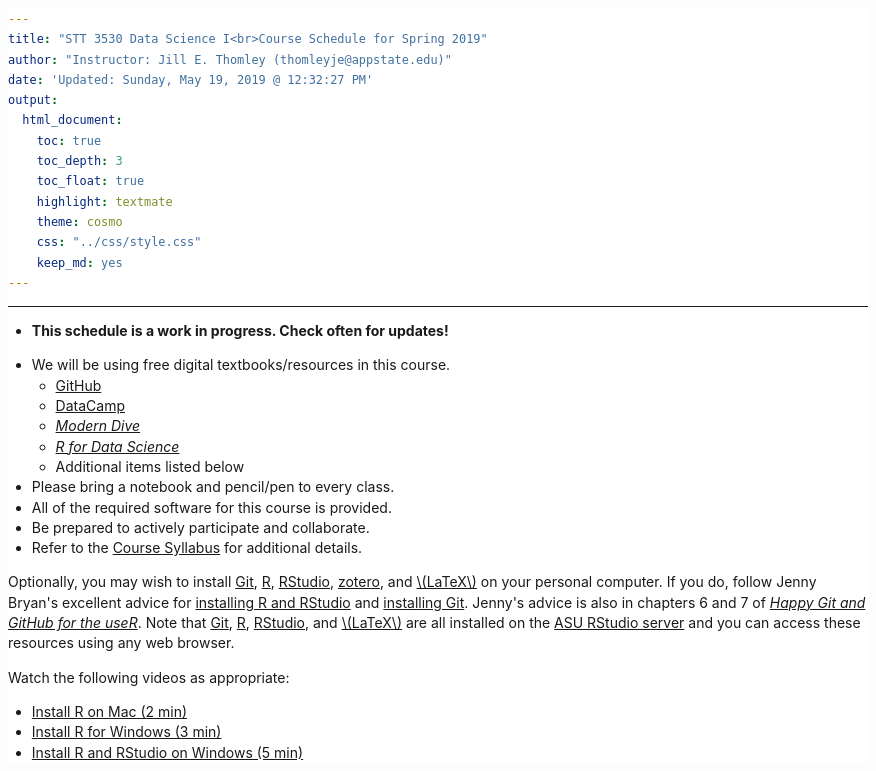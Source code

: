 ```yaml
---
title: "STT 3530 Data Science I<br>Course Schedule for Spring 2019"
author: "Instructor: Jill E. Thomley (thomleyje@appstate.edu)"
date: 'Updated: Sunday, May 19, 2019 @ 12:32:27 PM'
output: 
  html_document: 
    toc: true
    toc_depth: 3
    toc_float: true
    highlight: textmate
    theme: cosmo
    css: "../css/style.css"
    keep_md: yes
---
```


***

<div class="rmdimportant">
<ul>
<li><strong>This schedule is a work in progress. Check often for updates!</strong></li>
</ul>
</div>

<div class="rmdnote">
<ul>
<li>We will be using free digital textbooks/resources in this course.
<ul>
<li><a href="https://github.com/">GitHub</a></li>
<li><a href="https://www.datacamp.com/">DataCamp</a></li>
<li><a href="https://moderndive.com/"><em>Modern Dive</em></a></li>
<li><a href="https://r4ds.had.co.nz/"><em>R for Data Science</em></a></li>
<li>Additional items listed below</li>
</ul></li>
<li>Please bring a notebook and pencil/pen to every class.</li>
<li>All of the required software for this course is provided.</li>
<li>Be prepared to actively participate and collaborate.</li>
<li>Refer to the <a href="../Syllabus/SyllabusS2019.html">Course Syllabus</a> for additional details.</li>
</ul>
</div>

<div class="rmdoptional">
<p>Optionally, you may wish to install <a href="http://git-scm.com/downloads">Git</a>, <a href="http://cran.r-project.org">R</a>, <a href="http://www.rstudio.com/products/rstudio/download/">RStudio</a>, <a href="https://www.zotero.org">zotero</a>, and <a href="http://www.ctan.org/starter"><span class="math inline">\(LaTeX\)</span></a> on your personal computer. If you do, follow Jenny Bryan's excellent advice for <a href="http://stat545-ubc.github.io/block000_r-rstudio-install.html">installing R and RStudio</a> and <a href="http://stat545-ubc.github.io/git01_git-install.html">installing Git</a>. Jenny's advice is also in chapters 6 and 7 of <em><a href="http://happygitwithr.com/">Happy Git and GitHub for the useR</a></em>. Note that <a href="http://git-scm.com/downloads">Git</a>, <a href="http://cran.r-project.org">R</a>, <a href="http://www.rstudio.com/products/rstudio/download/">RStudio</a>, and <a href="http://www.ctan.org/starter"><span class="math inline">\(LaTeX\)</span></a> are all installed on the <a href="https://mathr.math.appstate.edu/">ASU RStudio server</a> and you can access these resources using any web browser.</p>
<p>Watch the following videos as appropriate:</p>
<ul>
<li><a href="https://www.youtube.com/watch?v=lJxVRgiX-ik">Install R on Mac (2 min)</a><br />
</li>
<li><a href="https://www.youtube.com/watch?v=LII6of-5Odw">Install R for Windows (3 min)</a><br />
</li>
<li><a href="https://www.youtube.com/watch?v=eD07NznguA4">Install R and RStudio on Windows (5 min)</a></li>
</ul>